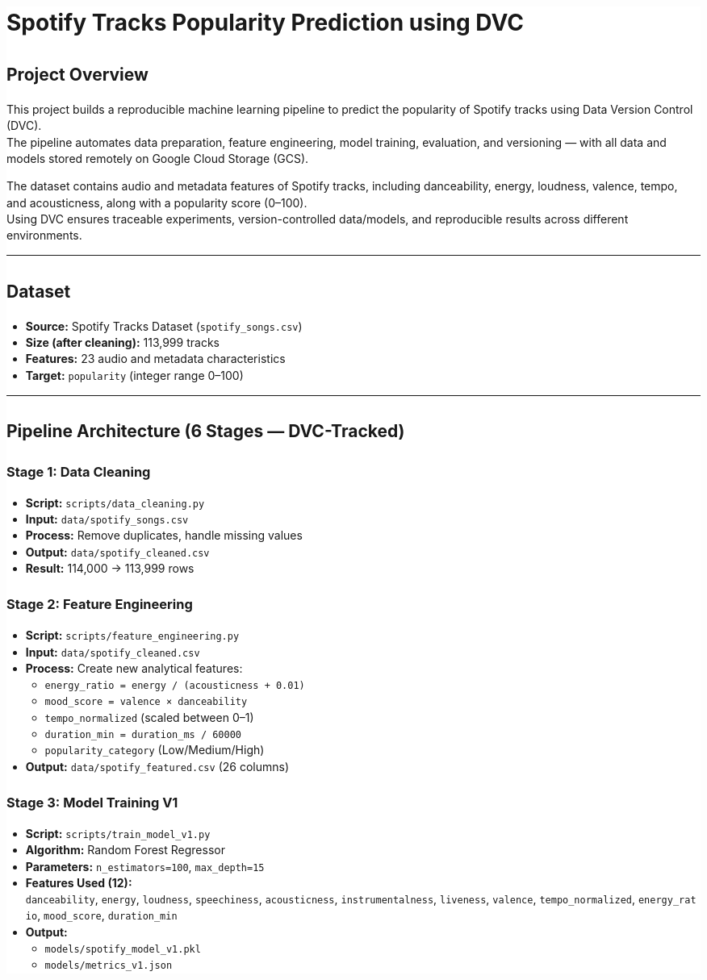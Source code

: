 # Spotify Tracks Popularity Prediction using DVC

## Project Overview

This project builds a reproducible machine learning pipeline to predict the popularity of Spotify tracks using Data Version Control (DVC).  
The pipeline automates data preparation, feature engineering, model training, evaluation, and versioning — with all data and models stored remotely on Google Cloud Storage (GCS).

The dataset contains audio and metadata features of Spotify tracks, including danceability, energy, loudness, valence, tempo, and acousticness, along with a popularity score (0–100).  
Using DVC ensures traceable experiments, version-controlled data/models, and reproducible results across different environments.

---

## Dataset

- **Source:** Spotify Tracks Dataset (`spotify_songs.csv`)
- **Size (after cleaning):** 113,999 tracks
- **Features:** 23 audio and metadata characteristics
- **Target:** `popularity` (integer range 0–100)

---

## Pipeline Architecture (6 Stages — DVC-Tracked)

### Stage 1: Data Cleaning
- **Script:** `scripts/data_cleaning.py`
- **Input:** `data/spotify_songs.csv`
- **Process:** Remove duplicates, handle missing values
- **Output:** `data/spotify_cleaned.csv`
- **Result:** 114,000 → 113,999 rows

### Stage 2: Feature Engineering
- **Script:** `scripts/feature_engineering.py`
- **Input:** `data/spotify_cleaned.csv`
- **Process:** Create new analytical features:
  - `energy_ratio = energy / (acousticness + 0.01)`
  - `mood_score = valence × danceability`
  - `tempo_normalized` (scaled between 0–1)
  - `duration_min = duration_ms / 60000`
  - `popularity_category` (Low/Medium/High)
- **Output:** `data/spotify_featured.csv` (26 columns)

### Stage 3: Model Training V1
- **Script:** `scripts/train_model_v1.py`
- **Algorithm:** Random Forest Regressor
- **Parameters:** `n_estimators=100`, `max_depth=15`
- **Features Used (12):**  
  `danceability`, `energy`, `loudness`, `speechiness`, `acousticness`, `instrumentalness`, `liveness`, `valence`, `tempo_normalized`, `energy_ratio`, `mood_score`, `duration_min`
- **Output:**
  - `models/spotify_model_v1.pkl`
  - `models/metrics_v1.json`
